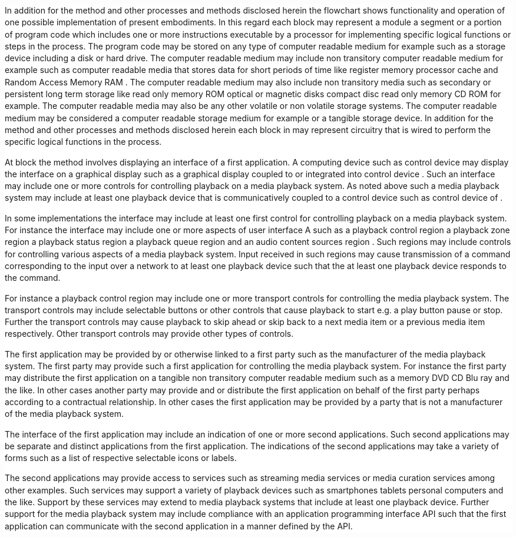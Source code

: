 In addition for the method and other processes and methods disclosed herein the flowchart shows functionality and operation of one possible implementation of present embodiments. In this regard each block may represent a module a segment or a portion of program code which includes one or more instructions executable by a processor for implementing specific logical functions or steps in the process. The program code may be stored on any type of computer readable medium for example such as a storage device including a disk or hard drive. The computer readable medium may include non transitory computer readable medium for example such as computer readable media that stores data for short periods of time like register memory processor cache and Random Access Memory RAM . The computer readable medium may also include non transitory media such as secondary or persistent long term storage like read only memory ROM optical or magnetic disks compact disc read only memory CD ROM for example. The computer readable media may also be any other volatile or non volatile storage systems. The computer readable medium may be considered a computer readable storage medium for example or a tangible storage device. In addition for the method and other processes and methods disclosed herein each block in may represent circuitry that is wired to perform the specific logical functions in the process.

At block the method involves displaying an interface of a first application. A computing device such as control device may display the interface on a graphical display such as a graphical display coupled to or integrated into control device . Such an interface may include one or more controls for controlling playback on a media playback system. As noted above such a media playback system may include at least one playback device that is communicatively coupled to a control device such as control device of .

In some implementations the interface may include at least one first control for controlling playback on a media playback system. For instance the interface may include one or more aspects of user interface A such as a playback control region a playback zone region a playback status region a playback queue region and an audio content sources region . Such regions may include controls for controlling various aspects of a media playback system. Input received in such regions may cause transmission of a command corresponding to the input over a network to at least one playback device such that the at least one playback device responds to the command.

For instance a playback control region may include one or more transport controls for controlling the media playback system. The transport controls may include selectable buttons or other controls that cause playback to start e.g. a play button pause or stop. Further the transport controls may cause playback to skip ahead or skip back to a next media item or a previous media item respectively. Other transport controls may provide other types of controls.

The first application may be provided by or otherwise linked to a first party such as the manufacturer of the media playback system. The first party may provide such a first application for controlling the media playback system. For instance the first party may distribute the first application on a tangible non transitory computer readable medium such as a memory DVD CD Blu ray and the like. In other cases another party may provide and or distribute the first application on behalf of the first party perhaps according to a contractual relationship. In other cases the first application may be provided by a party that is not a manufacturer of the media playback system.

The interface of the first application may include an indication of one or more second applications. Such second applications may be separate and distinct applications from the first application. The indications of the second applications may take a variety of forms such as a list of respective selectable icons or labels.

The second applications may provide access to services such as streaming media services or media curation services among other examples. Such services may support a variety of playback devices such as smartphones tablets personal computers and the like. Support by these services may extend to media playback systems that include at least one playback device. Further support for the media playback system may include compliance with an application programming interface API such that the first application can communicate with the second application in a manner defined by the API.
